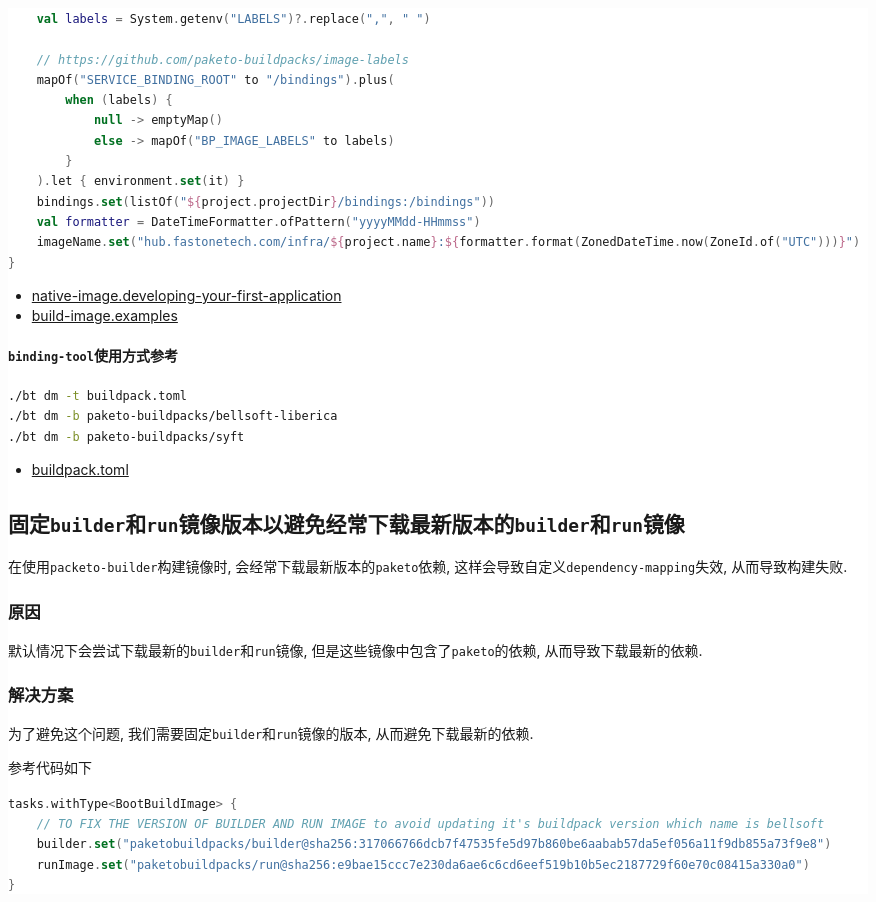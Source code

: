 ```kotlin title="build.kts"
	val labels = System.getenv("LABELS")?.replace(",", " ")

	// https://github.com/paketo-buildpacks/image-labels
	mapOf("SERVICE_BINDING_ROOT" to "/bindings").plus(
		when (labels) {
			null -> emptyMap()
			else -> mapOf("BP_IMAGE_LABELS" to labels)
		}
	).let { environment.set(it) }
	bindings.set(listOf("${project.projectDir}/bindings:/bindings"))
	val formatter = DateTimeFormatter.ofPattern("yyyyMMdd-HHmmss")
	imageName.set("hub.fastonetech.com/infra/${project.name}:${formatter.format(ZonedDateTime.now(ZoneId.of("UTC")))}")
}
```

- [native-image.developing-your-first-application](https://docs.spring.io/spring-boot/docs/current/reference/html/native-image.html#native-image.developing-your-first-application.native-build-tools.gradle)
- [build-image.examples](https://docs.spring.io/spring-boot/docs/current/gradle-plugin/reference/htmlsingle/#build-image.examples)

#### `binding-tool`使用方式参考

```bash
./bt dm -t buildpack.toml
./bt dm -b paketo-buildpacks/bellsoft-liberica
./bt dm -b paketo-buildpacks/syft
```

- [buildpack.toml](https://raw.githubusercontent.com/paketo-buildpacks/bellsoft-liberica/main/buildpack.toml)

## 固定`builder`和`run`镜像版本以避免经常下载最新版本的`builder`和`run`镜像

在使用`packeto-builder`构建镜像时, 会经常下载最新版本的`paketo`依赖, 这样会导致自定义`dependency-mapping`失效,
从而导致构建失败.<br/>

### 原因

默认情况下会尝试下载最新的`builder`和`run`镜像, 但是这些镜像中包含了`paketo`的依赖, 从而导致下载最新的依赖.<br/>

### 解决方案

为了避免这个问题, 我们需要固定`builder`和`run`镜像的版本, 从而避免下载最新的依赖.<br/>

参考代码如下

```kotlin title="build.kts"
tasks.withType<BootBuildImage> {
	// TO FIX THE VERSION OF BUILDER AND RUN IMAGE to avoid updating it's buildpack version which name is bellsoft
	builder.set("paketobuildpacks/builder@sha256:317066766dcb7f47535fe5d97b860be6aabab57da5ef056a11f9db855a73f9e8")
	runImage.set("paketobuildpacks/run@sha256:e9bae15ccc7e230da6ae6c6cd6eef519b10b5ec2187729f60e70c08415a330a0")
}
```
